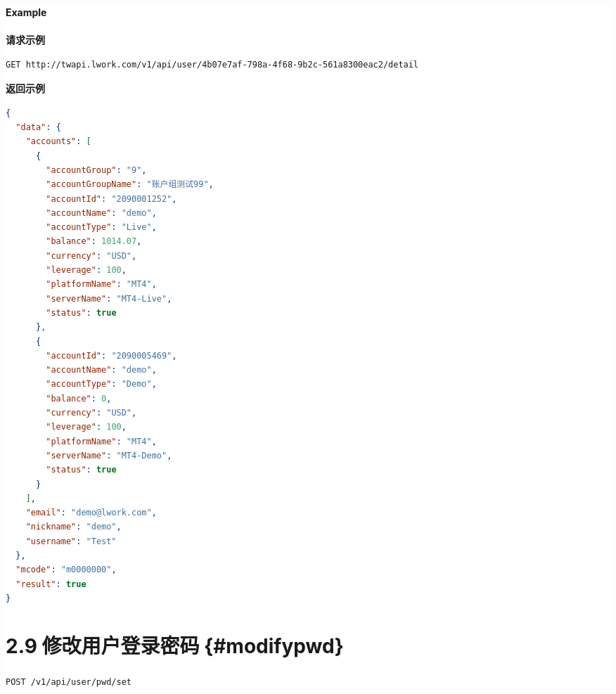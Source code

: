 #### Example

**请求示例**

```
GET http://twapi.lwork.com/v1/api/user/4b07e7af-798a-4f68-9b2c-561a8300eac2/detail
```

**返回示例**

```json
{
  "data": {
    "accounts": [
      {
        "accountGroup": "9",
        "accountGroupName": "账户组测试99",
        "accountId": "2090001252",
        "accountName": "demo",
        "accountType": "Live",
        "balance": 1014.07,
        "currency": "USD",
        "leverage": 100,
        "platformName": "MT4",
        "serverName": "MT4-Live",
        "status": true
      },
      {
        "accountId": "2090005469",
        "accountName": "demo",
        "accountType": "Demo",
        "balance": 0,
        "currency": "USD",
        "leverage": 100,
        "platformName": "MT4",
        "serverName": "MT4-Demo",
        "status": true
      }
    ],
    "email": "demo@lwork.com",
    "nickname": "demo",
    "username": "Test"
  },
  "mcode": "m0000000",
  "result": true
}
```

# 2.9 修改用户登录密码 {#modifypwd}

```
POST /v1/api/user/pwd/set
```
